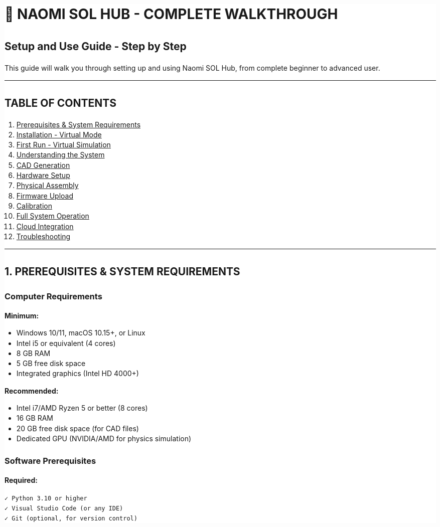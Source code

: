 # 🚀 NAOMI SOL HUB - COMPLETE WALKTHROUGH

## Setup and Use Guide - Step by Step

This guide will walk you through setting up and using Naomi SOL Hub, from complete beginner to advanced user.

---

## TABLE OF CONTENTS

1. [Prerequisites & System Requirements](#prerequisites)
2. [Installation - Virtual Mode](#installation-virtual)
3. [First Run - Virtual Simulation](#first-run-virtual)
4. [Understanding the System](#understanding-the-system)
5. [CAD Generation](#cad-generation)
6. [Hardware Setup](#hardware-setup)
7. [Physical Assembly](#physical-assembly)
8. [Firmware Upload](#firmware-upload)
9. [Calibration](#calibration)
10. [Full System Operation](#full-operation)
11. [Cloud Integration](#cloud-integration)
12. [Troubleshooting](#troubleshooting)

---

<a name="prerequisites"></a>
## 1. PREREQUISITES & SYSTEM REQUIREMENTS

### Computer Requirements

**Minimum:**
- Windows 10/11, macOS 10.15+, or Linux
- Intel i5 or equivalent (4 cores)
- 8 GB RAM
- 5 GB free disk space
- Integrated graphics (Intel HD 4000+)

**Recommended:**
- Intel i7/AMD Ryzen 5 or better (8 cores)
- 16 GB RAM
- 20 GB free disk space (for CAD files)
- Dedicated GPU (NVIDIA/AMD for physics simulation)

### Software Prerequisites

**Required:**
```
✓ Python 3.10 or higher
✓ Visual Studio Code (or any IDE)
✓ Git (optional, for version control)
```
